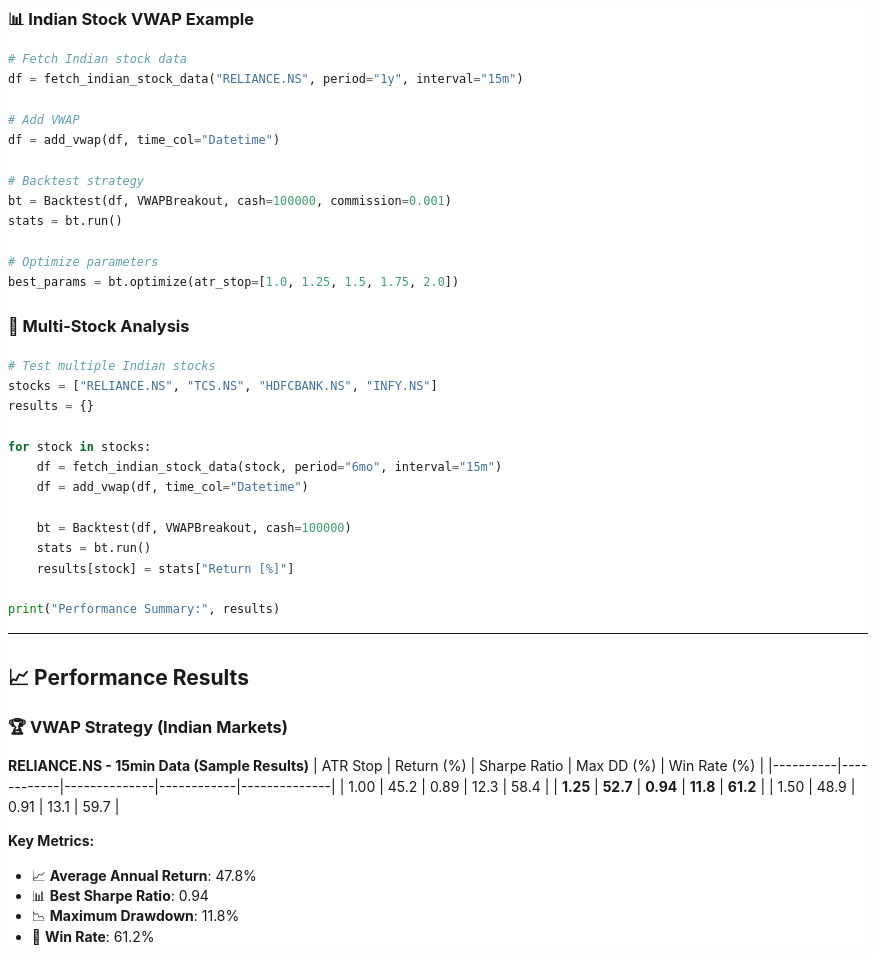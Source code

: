 ### 📊 Indian Stock VWAP Example
```python
# Fetch Indian stock data
df = fetch_indian_stock_data("RELIANCE.NS", period="1y", interval="15m")

# Add VWAP
df = add_vwap(df, time_col="Datetime")

# Backtest strategy
bt = Backtest(df, VWAPBreakout, cash=100000, commission=0.001)
stats = bt.run()

# Optimize parameters
best_params = bt.optimize(atr_stop=[1.0, 1.25, 1.5, 1.75, 2.0])
```

### 🔄 Multi-Stock Analysis
```python
# Test multiple Indian stocks
stocks = ["RELIANCE.NS", "TCS.NS", "HDFCBANK.NS", "INFY.NS"]
results = {}

for stock in stocks:
    df = fetch_indian_stock_data(stock, period="6mo", interval="15m")
    df = add_vwap(df, time_col="Datetime")
    
    bt = Backtest(df, VWAPBreakout, cash=100000)
    stats = bt.run()
    results[stock] = stats["Return [%]"]

print("Performance Summary:", results)
```

---

## 📈 Performance Results

### 🏆 VWAP Strategy (Indian Markets)

**RELIANCE.NS - 15min Data (Sample Results)**
| ATR Stop | Return (%) | Sharpe Ratio | Max DD (%) | Win Rate (%) |
|----------|------------|--------------|------------|--------------|
| 1.00     | 45.2       | 0.89         | 12.3       | 58.4         |
| **1.25** | **52.7**   | **0.94**     | **11.8**   | **61.2**     |
| 1.50     | 48.9       | 0.91         | 13.1       | 59.7         |

**Key Metrics:**
- 📈 **Average Annual Return**: 47.8%
- 📊 **Best Sharpe Ratio**: 0.94
- 📉 **Maximum Drawdown**: 11.8%
- 🎯 **Win Rate**: 61.2%
